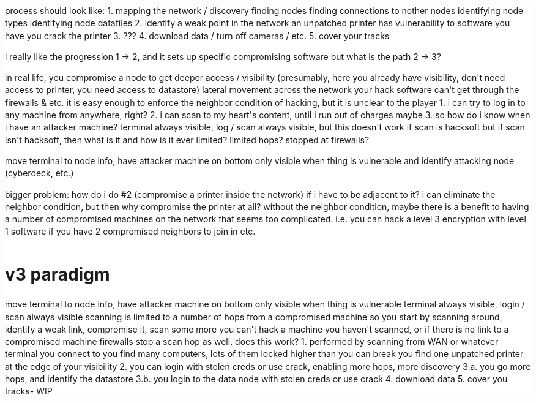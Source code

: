process should look like:
    1. mapping the network / discovery
        finding nodes
        finding connections to nother nodes
        identifying node types
        identifying node datafiles
    2. identify a weak point in the network
        an unpatched printer has vulnerability to software you have
        you crack the printer
    3. ???
    4. download data / turn off cameras / etc.
    5. cover your tracks

i really like the progression 1 -> 2, and it sets up specific compromising software
but what is the path 2 -> 3?

in real life, you compromise a node to get deeper access / visibility
    (presumably, here you already have visibility, don't need access to printer, you need access to datastore)
lateral movement across the network
    your hack software can't get through the firewalls & etc.
it is easy enough to enforce the neighbor condition of hacking, but it is unclear to the player
    1. i can try to log in to any machine from anywhere, right?
    2. i can scan to my heart's content, until i run out of charges maybe
    3. so how do i know when i have an attacker machine?
        terminal always visible, log / scan always visible, but
            this doesn't work if scan is hacksoft
            but if scan isn't hacksoft, then what is it and how is it ever limited?
            limited hops? stopped at firewalls?

move terminal to node info, have attacker machine on bottom only visible when thing is vulnerable
and identify attacking node (cyberdeck, etc.)

bigger problem: how do i do #2 (compromise a printer inside the network) if i have to be adjacent to it?
    i can eliminate the neighbor condition, but then why compromise the printer at all?
without the neighbor condition, maybe there is a benefit to having a number of compromised machines on the network
    that seems too complicated. i.e. you can hack a level 3 encryption with level 1 software if you have 2 compromised neighbors to join in etc. 


# v3 paradigm
move terminal to node info, have attacker machine on bottom only visible when thing is vulnerable
terminal always visible, login / scan always visible
scanning is limited to a number of hops from a compromised machine
so you start by scanning around, identify a weak link, compromise it, scan some more
you can't hack a machine you haven't scanned, or if there is no link to a compromised machine
firewalls stop a scan hop as well.
    does this work?
    1. performed by scanning from WAN or whatever terminal you connect to
        you find many computers, lots of them locked higher than you can break
        you find one unpatched printer at the edge of your visibility
    2. you can login with stolen creds or use crack, enabling more hops, more discovery
    3.a. you go more hops, and identify the datastore
    3.b. you login to the data node with stolen creds or use crack
    4. download data
    5. cover you tracks- WIP
